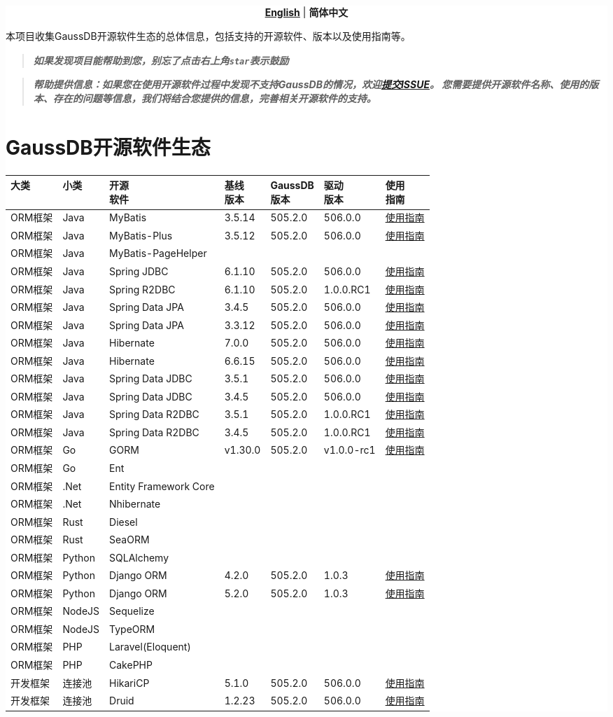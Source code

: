 <p align="center">
  <p align="center">
    <a href="README_en.md"><strong>English</strong></a> | <strong>简体中文</strong>
</p>

本项目收集GaussDB开源软件生态的总体信息，包括支持的开源软件、版本以及使用指南等。

> ***如果发现项目能帮助到您，别忘了点击右上角`star`表示鼓励***

> ***帮助提供信息：如果您在使用开源软件过程中发现不支持GaussDB的情况，欢迎[提交ISSUE](https://github.com/HuaweiCloudDeveloper/gaussdb-ecosystem/issues)。 您需要提供开源软件名称、使用的版本、存在的问题等信息，我们将结合您提供的信息，完善相关开源软件的支持。***

# GaussDB开源软件生态

| 大类 | 小类    | 开源</br>软件             | 基线</br>版本 | GaussDB</br>版本  | 驱动</br>版本  | 使用</br>指南                                           |
|:------|:------|:----------------------|:----------| :------------ |:-----------|:----------------------------------------------------|
| ORM框架 | Java   | MyBatis               | 3.5.14    |  505.2.0  | 506.0.0    | [使用指南](./MyBatis/3.5.x/README.md)                   |
| ORM框架 | Java   | MyBatis-Plus          | 3.5.12    |  505.2.0  | 506.0.0    | [使用指南](./MyBatis-Plus/3.5.x/README.md)              |
| ORM框架 | Java   | MyBatis-PageHelper    |           |  |            |                                                     |
| ORM框架 | Java   | Spring JDBC           | 6.1.10    |  505.2.0  | 506.0.0    | [使用指南](./SpringJDBC/6.1.x/README.md)                |
| ORM框架 | Java   | Spring R2DBC          | 6.1.10    |  505.2.0  | 1.0.0.RC1  | [使用指南](./SpringR2DBC/6.1.x/README.md)               |
| ORM框架 | Java   | Spring Data JPA       | 3.4.5     |  505.2.0  | 506.0.0    | [使用指南](./SpringDataJPA/3.4.x/README.md)             |
| ORM框架 | Java   | Spring Data JPA       | 3.3.12    |  505.2.0  | 506.0.0    | [使用指南](./SpringDataJPA/3.3.x/README.md)             |
| ORM框架 | Java   | Hibernate             | 7.0.0     |  505.2.0  | 506.0.0    | [使用指南](./Hibernate/7.0.x/README.md)                 |
| ORM框架 | Java   | Hibernate             | 6.6.15    |  505.2.0  | 506.0.0    | [使用指南](./Hibernate/6.6.x/README.md)                 |
| ORM框架 | Java   | Spring Data JDBC      | 3.5.1     |  505.2.0  | 506.0.0    | [使用指南](./SpringDataJDBC/3.5.x/README.md)            |
| ORM框架 | Java   | Spring Data JDBC      | 3.4.5     |  505.2.0  | 506.0.0    | [使用指南](./SpringDataJDBC/3.4.x/README.md)            |
| ORM框架 | Java   | Spring Data R2DBC     | 3.5.1     |  505.2.0  | 1.0.0.RC1  | [使用指南](./SpringDataR2DBC/3.5.x/README.md)           |
| ORM框架 | Java   | Spring Data R2DBC     | 3.4.5     |  505.2.0  | 1.0.0.RC1  | [使用指南](./SpringDataR2DBC/3.4.x/README.md)           |
| ORM框架 | Go   | GORM                  | v1.30.0   |  505.2.0  | v1.0.0-rc1 | [使用指南](./GORM/v1.30.0/README.md)                    |
| ORM框架 | Go   | Ent                   |           |    |            |                                                     |
| ORM框架 | .Net   | Entity Framework Core |           |    |            |                                                     |
| ORM框架 | .Net   | Nhibernate            |           |    |            |                                                     |
| ORM框架 | Rust   | Diesel                |           |    |            |                                                     |
| ORM框架 | Rust   | SeaORM                |           |    |            |                                                     |
| ORM框架 | Python   | SQLAlchemy            |           |    |            |                                                     |
| ORM框架 | Python   | Django ORM            | 4.2.0      | 505.2.0   |  1.0.3  |  [使用指南](./DjangoORM/4.2.0/README.md)                   |
| ORM框架 | Python   | Django ORM            | 5.2.0      | 505.2.0   |  1.0.3  |  [使用指南](./DjangoORM/5.2.0/README.md)                   |
| ORM框架 | NodeJS   | Sequelize             |           |    |            |                                                     |
| ORM框架 | NodeJS   | TypeORM               |           |    |            |                                                     |
| ORM框架 | PHP   | Laravel(Eloquent)     |           |    |            |                                                     |
| ORM框架 | PHP   | CakePHP               |           |    |            |                                                     |
| 开发框架 | 连接池   | HikariCP              | 5.1.0     | 505.2.0  | 506.0.0    | [使用指南](./HikariCP/5.1.x/README.md)                  |
| 开发框架 | 连接池   | Druid                 | 1.2.23    | 505.2.0  | 506.0.0    | [使用指南](./Druid/1.2.x/README.md)                     |